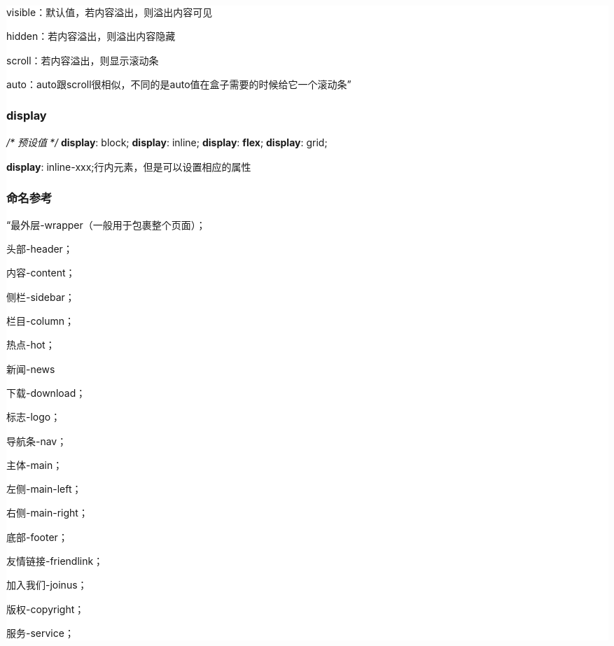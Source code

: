 
visible：默认值，若内容溢出，则溢出内容可见


hidden：若内容溢出，则溢出内容隐藏


scroll：若内容溢出，则显示滚动条


auto：auto跟scroll很相似，不同的是auto值在盒子需要的时候给它一个滚动条”



### display



*/\* 预设值 \*/*
**display**: block;
**display**: inline;
**display**: **flex**;
**display**: grid;

**display**: inline-xxx;行内元素，但是可以设置相应的属性


### 命名参考



“最外层-wrapper（一般用于包裹整个页面）；

头部-header；

内容-content；

侧栏-sidebar；

栏目-column；

热点-hot；

新闻-news

下载-download；

标志-logo；

导航条-nav；

主体-main；

左侧-main-left；

右侧-main-right；

底部-footer；

友情链接-friendlink；

加入我们-joinus；

版权-copyright；

服务-service；
